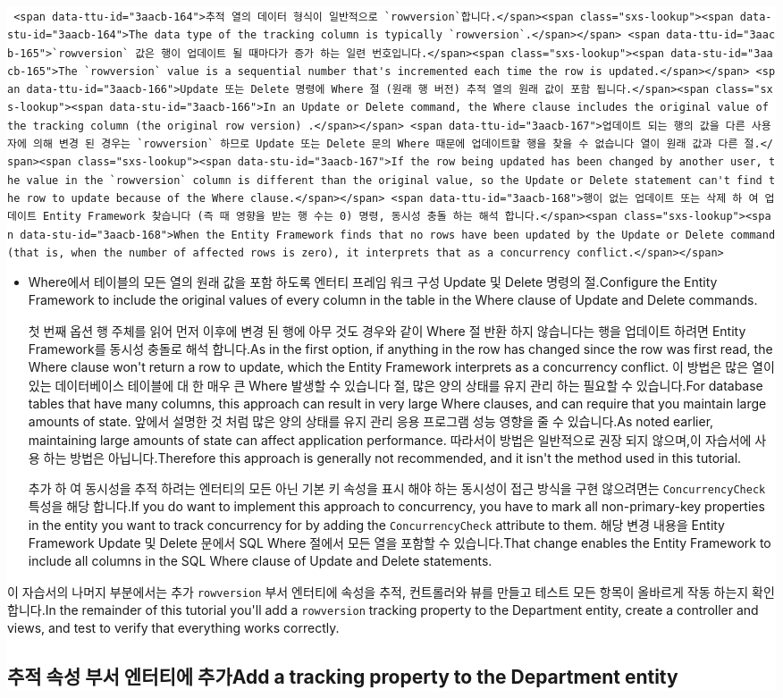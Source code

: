      <span data-ttu-id="3aacb-164">추적 열의 데이터 형식이 일반적으로 `rowversion`합니다.</span><span class="sxs-lookup"><span data-stu-id="3aacb-164">The data type of the tracking column is typically `rowversion`.</span></span> <span data-ttu-id="3aacb-165">`rowversion` 값은 행이 업데이트 될 때마다가 증가 하는 일련 번호입니다.</span><span class="sxs-lookup"><span data-stu-id="3aacb-165">The `rowversion` value is a sequential number that's incremented each time the row is updated.</span></span> <span data-ttu-id="3aacb-166">Update 또는 Delete 명령에 Where 절 (원래 행 버전) 추적 열의 원래 값이 포함 됩니다.</span><span class="sxs-lookup"><span data-stu-id="3aacb-166">In an Update or Delete command, the Where clause includes the original value of the tracking column (the original row version) .</span></span> <span data-ttu-id="3aacb-167">업데이트 되는 행의 값을 다른 사용자에 의해 변경 된 경우는 `rowversion` 하므로 Update 또는 Delete 문의 Where 때문에 업데이트할 행을 찾을 수 없습니다 열이 원래 값과 다른 절.</span><span class="sxs-lookup"><span data-stu-id="3aacb-167">If the row being updated has been changed by another user, the value in the `rowversion` column is different than the original value, so the Update or Delete statement can't find the row to update because of the Where clause.</span></span> <span data-ttu-id="3aacb-168">행이 없는 업데이트 또는 삭제 하 여 업데이트 Entity Framework 찾습니다 (즉 때 영향을 받는 행 수는 0) 명령, 동시성 충돌 하는 해석 합니다.</span><span class="sxs-lookup"><span data-stu-id="3aacb-168">When the Entity Framework finds that no rows have been updated by the Update or Delete command (that is, when the number of affected rows is zero), it interprets that as a concurrency conflict.</span></span>

* <span data-ttu-id="3aacb-169">Where에서 테이블의 모든 열의 원래 값을 포함 하도록 엔터티 프레임 워크 구성 Update 및 Delete 명령의 절.</span><span class="sxs-lookup"><span data-stu-id="3aacb-169">Configure the Entity Framework to include the original values of every column in the table in the Where clause of Update and Delete commands.</span></span>

     <span data-ttu-id="3aacb-170">첫 번째 옵션 행 주체를 읽어 먼저 이후에 변경 된 행에 아무 것도 경우와 같이 Where 절 반환 하지 않습니다는 행을 업데이트 하려면 Entity Framework를 동시성 충돌로 해석 합니다.</span><span class="sxs-lookup"><span data-stu-id="3aacb-170">As in the first option, if anything in the row has changed since the row was first read, the Where clause won't return a row to update, which the Entity Framework interprets as a concurrency conflict.</span></span> <span data-ttu-id="3aacb-171">이 방법은 많은 열이 있는 데이터베이스 테이블에 대 한 매우 큰 Where 발생할 수 있습니다 절, 많은 양의 상태를 유지 관리 하는 필요할 수 있습니다.</span><span class="sxs-lookup"><span data-stu-id="3aacb-171">For database tables that have many columns, this approach can result in very large Where clauses, and can require that you maintain large amounts of state.</span></span> <span data-ttu-id="3aacb-172">앞에서 설명한 것 처럼 많은 양의 상태를 유지 관리 응용 프로그램 성능 영향을 줄 수 있습니다.</span><span class="sxs-lookup"><span data-stu-id="3aacb-172">As noted earlier, maintaining large amounts of state can affect application performance.</span></span> <span data-ttu-id="3aacb-173">따라서이 방법은 일반적으로 권장 되지 않으며,이 자습서에 사용 하는 방법은 아닙니다.</span><span class="sxs-lookup"><span data-stu-id="3aacb-173">Therefore this approach is generally not recommended, and it isn't the method used in this tutorial.</span></span>

     <span data-ttu-id="3aacb-174">추가 하 여 동시성을 추적 하려는 엔터티의 모든 아닌 기본 키 속성을 표시 해야 하는 동시성이 접근 방식을 구현 않으려면는 `ConcurrencyCheck` 특성을 해당 합니다.</span><span class="sxs-lookup"><span data-stu-id="3aacb-174">If you do want to implement this approach to concurrency, you have to mark all non-primary-key properties in the entity you want to track concurrency for by adding the `ConcurrencyCheck` attribute to them.</span></span> <span data-ttu-id="3aacb-175">해당 변경 내용을 Entity Framework Update 및 Delete 문에서 SQL Where 절에서 모든 열을 포함할 수 있습니다.</span><span class="sxs-lookup"><span data-stu-id="3aacb-175">That change enables the Entity Framework to include all columns in the SQL Where clause of Update and Delete statements.</span></span>

<span data-ttu-id="3aacb-176">이 자습서의 나머지 부분에서는 추가 `rowversion` 부서 엔터티에 속성을 추적, 컨트롤러와 뷰를 만들고 테스트 모든 항목이 올바르게 작동 하는지 확인 합니다.</span><span class="sxs-lookup"><span data-stu-id="3aacb-176">In the remainder of this tutorial you'll add a `rowversion` tracking property to the Department entity, create a controller and views, and test to verify that everything works correctly.</span></span>

## <a name="add-a-tracking-property-to-the-department-entity"></a><span data-ttu-id="3aacb-177">추적 속성 부서 엔터티에 추가</span><span class="sxs-lookup"><span data-stu-id="3aacb-177">Add a tracking property to the Department entity</span></span>

